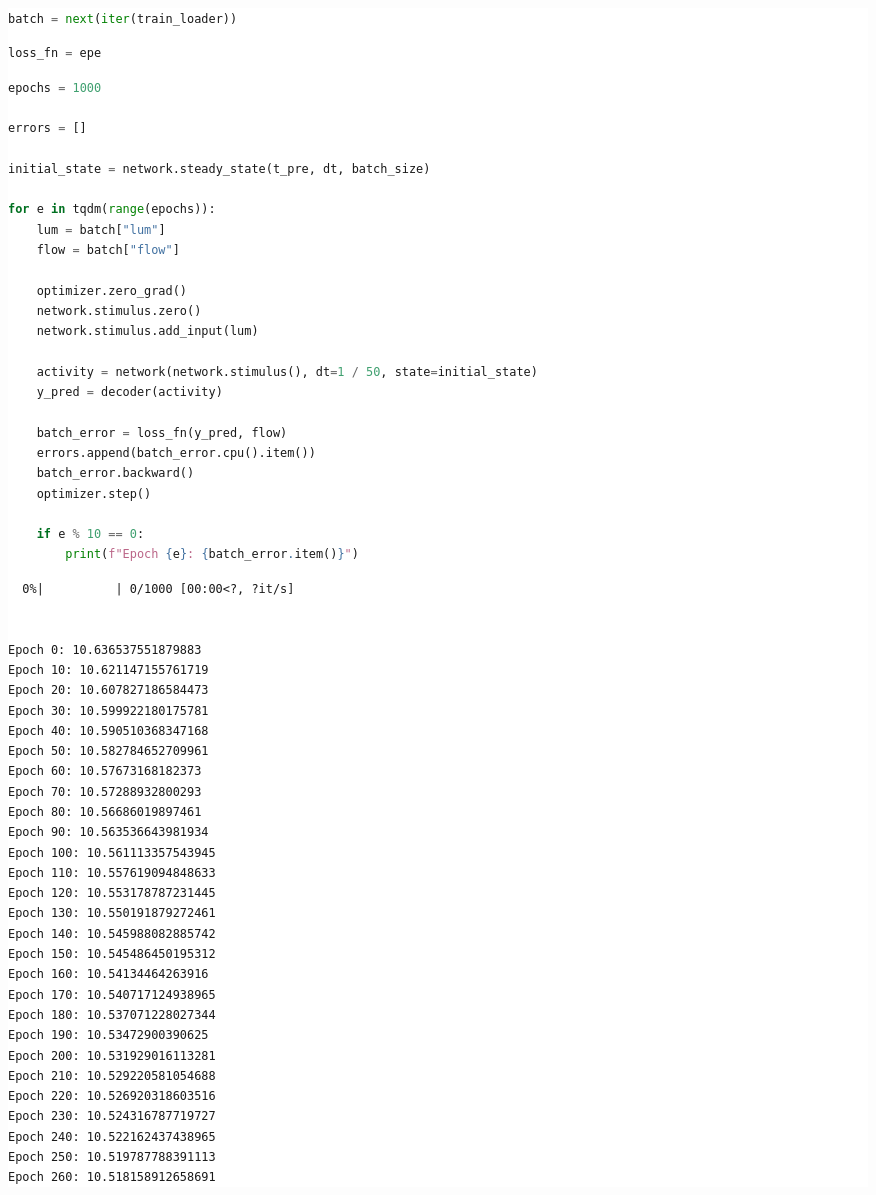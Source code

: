 
```python
batch = next(iter(train_loader))
```


```python
loss_fn = epe
```


```python
epochs = 1000

errors = []

initial_state = network.steady_state(t_pre, dt, batch_size)

for e in tqdm(range(epochs)):
    lum = batch["lum"]
    flow = batch["flow"]

    optimizer.zero_grad()
    network.stimulus.zero()
    network.stimulus.add_input(lum)

    activity = network(network.stimulus(), dt=1 / 50, state=initial_state)
    y_pred = decoder(activity)

    batch_error = loss_fn(y_pred, flow)
    errors.append(batch_error.cpu().item())
    batch_error.backward()
    optimizer.step()

    if e % 10 == 0:
        print(f"Epoch {e}: {batch_error.item()}")
```


      0%|          | 0/1000 [00:00<?, ?it/s]


    Epoch 0: 10.636537551879883
    Epoch 10: 10.621147155761719
    Epoch 20: 10.607827186584473
    Epoch 30: 10.599922180175781
    Epoch 40: 10.590510368347168
    Epoch 50: 10.582784652709961
    Epoch 60: 10.57673168182373
    Epoch 70: 10.57288932800293
    Epoch 80: 10.56686019897461
    Epoch 90: 10.563536643981934
    Epoch 100: 10.561113357543945
    Epoch 110: 10.557619094848633
    Epoch 120: 10.553178787231445
    Epoch 130: 10.550191879272461
    Epoch 140: 10.545988082885742
    Epoch 150: 10.545486450195312
    Epoch 160: 10.54134464263916
    Epoch 170: 10.540717124938965
    Epoch 180: 10.537071228027344
    Epoch 190: 10.53472900390625
    Epoch 200: 10.531929016113281
    Epoch 210: 10.529220581054688
    Epoch 220: 10.526920318603516
    Epoch 230: 10.524316787719727
    Epoch 240: 10.522162437438965
    Epoch 250: 10.519787788391113
    Epoch 260: 10.518158912658691